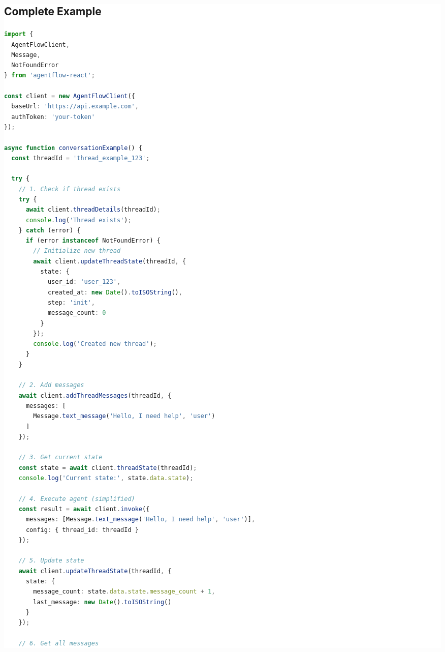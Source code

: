 
## Complete Example

```typescript
import {
  AgentFlowClient,
  Message,
  NotFoundError
} from 'agentflow-react';

const client = new AgentFlowClient({
  baseUrl: 'https://api.example.com',
  authToken: 'your-token'
});

async function conversationExample() {
  const threadId = 'thread_example_123';
  
  try {
    // 1. Check if thread exists
    try {
      await client.threadDetails(threadId);
      console.log('Thread exists');
    } catch (error) {
      if (error instanceof NotFoundError) {
        // Initialize new thread
        await client.updateThreadState(threadId, {
          state: {
            user_id: 'user_123',
            created_at: new Date().toISOString(),
            step: 'init',
            message_count: 0
          }
        });
        console.log('Created new thread');
      }
    }
    
    // 2. Add messages
    await client.addThreadMessages(threadId, {
      messages: [
        Message.text_message('Hello, I need help', 'user')
      ]
    });
    
    // 3. Get current state
    const state = await client.threadState(threadId);
    console.log('Current state:', state.data.state);
    
    // 4. Execute agent (simplified)
    const result = await client.invoke({
      messages: [Message.text_message('Hello, I need help', 'user')],
      config: { thread_id: threadId }
    });
    
    // 5. Update state
    await client.updateThreadState(threadId, {
      state: {
        message_count: state.data.state.message_count + 1,
        last_message: new Date().toISOString()
      }
    });
    
    // 6. Get all messages
```